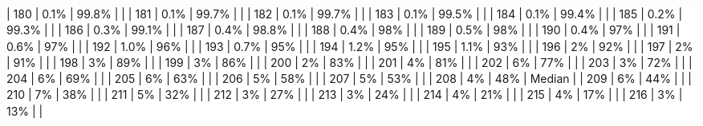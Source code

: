 | 180 | 0.1% | 99.8% |  |
| 181 | 0.1% | 99.7% |  |
| 182 | 0.1% | 99.7% |  |
| 183 | 0.1% | 99.5% |  |
| 184 | 0.1% | 99.4% |  |
| 185 | 0.2% | 99.3% |  |
| 186 | 0.3% | 99.1% |  |
| 187 | 0.4% | 98.8% |  |
| 188 | 0.4% | 98% |  |
| 189 | 0.5% | 98% |  |
| 190 | 0.4% | 97% |  |
| 191 | 0.6% | 97% |  |
| 192 | 1.0% | 96% |  |
| 193 | 0.7% | 95% |  |
| 194 | 1.2% | 95% |  |
| 195 | 1.1% | 93% |  |
| 196 | 2% | 92% |  |
| 197 | 2% | 91% |  |
| 198 | 3% | 89% |  |
| 199 | 3% | 86% |  |
| 200 | 2% | 83% |  |
| 201 | 4% | 81% |  |
| 202 | 6% | 77% |  |
| 203 | 3% | 72% |  |
| 204 | 6% | 69% |  |
| 205 | 6% | 63% |  |
| 206 | 5% | 58% |  |
| 207 | 5% | 53% |  |
| 208 | 4% | 48% | Median |
| 209 | 6% | 44% |  |
| 210 | 7% | 38% |  |
| 211 | 5% | 32% |  |
| 212 | 3% | 27% |  |
| 213 | 3% | 24% |  |
| 214 | 4% | 21% |  |
| 215 | 4% | 17% |  |
| 216 | 3% | 13% |  |
